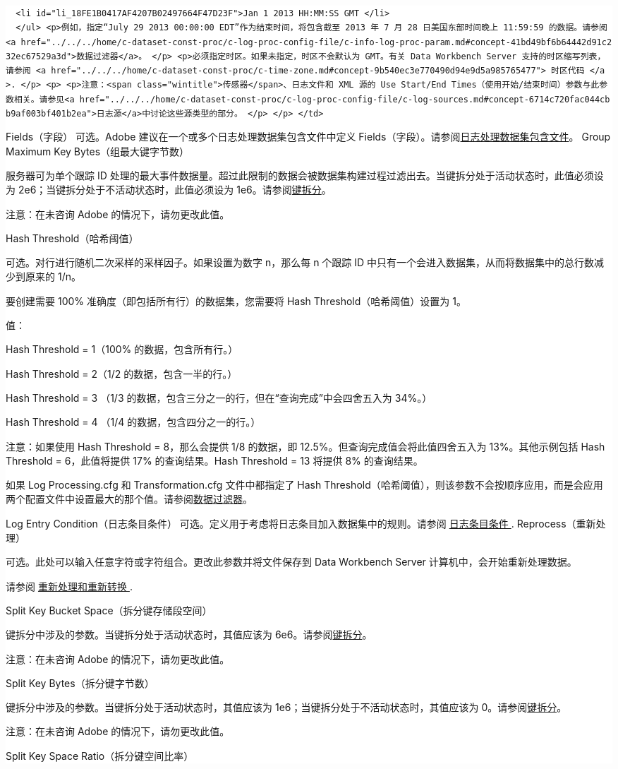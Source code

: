       <li id="li_18FE1B0417AF4207B02497664F47D23F">Jan 1 2013 HH:MM:SS GMT </li> 
      </ul> <p>例如，指定“July 29 2013 00:00:00 EDT”作为结束时间，将包含截至 2013 年 7 月 28 日美国东部时间晚上 11:59:59 的数据。请参阅<a href="../../../home/c-dataset-const-proc/c-log-proc-config-file/c-info-log-proc-param.md#concept-41bd49bf6b64442d91c232ec67529a3d">数据过滤器</a>。 </p> <p>必须指定时区。如果未指定，时区不会默认为 GMT。有关 Data Workbench Server 支持的时区缩写列表，请参阅 <a href="../../../home/c-dataset-const-proc/c-time-zone.md#concept-9b540ec3e770490d94e9d5a985765477"> 时区代码 </a>. </p> <p> <p>注意：<span class="wintitle">传感器</span>、日志文件和 XML 源的 Use Start/End Times（使用开始/结束时间）参数与此参数相关。请参见<a href="../../../home/c-dataset-const-proc/c-log-proc-config-file/c-log-sources.md#concept-6714c720fac044cbb9af003bf401b2ea">日志源</a>中讨论这些源类型的部分。 </p> </p> </td> 
   </tr> 
   <tr> 
      <td colname="col1"> Fields（字段） </td> 
      <td colname="col2"> 可选。Adobe 建议在一个或多个<span class="wintitle">日志处理数据集包含</span>文件中定义 <span class="wintitle">Fields</span>（字段）。请参阅<a href="../../../home/c-dataset-const-proc/c-dataset-inc-files/c-types-dataset-inc-files/c-log-proc-dataset-inc-files/c-log-proc-dataset-inc-files.md#concept-999475a22519432e98844622ca95b6ab">日志处理数据集包含文件</a>。 </td> 
   </tr> 
   <tr> 
      <td colname="col1"> Group Maximum Key Bytes（组最大键字节数） </td> 
      <td colname="col2"> <p>服务器可为单个跟踪 ID 处理的最大事件数据量。超过此限制的数据会被数据集构建过程过滤出去。当键拆分处于活动状态时，此值必须设为 2e6；当键拆分处于不活动状态时，此值必须设为 1e6。请参阅<a href="../../../home/c-dataset-const-proc/c-log-proc-config-file/c-info-log-proc-param.md#concept-64b416bbe42f4d689f90df246f7f7caf">键拆分</a>。 </p> <p> <p>注意：在未咨询 Adobe 的情况下，请勿更改此值。 </p> </p> </td> 
   </tr> 
   <tr> 
      <td colname="col1"> Hash Threshold（哈希阈值） </td> 
      <td colname="col2"> <p>可选。对行进行随机二次采样的采样因子。如果设置为数字 n，那么每 n 个跟踪 ID 中只有一个会进入数据集，从而将数据集中的总行数减少到原来的 1/n。 </p> <p>要创建需要 100% 准确度（即包括所有行）的数据集，您需要将 Hash Threshold（哈希阈值）设置为 1。 </p> <p>值： </p> <span class="filepath">Hash Threshold = 1</span>（100% 的数据，包含所有行。） <p> <span class="filepath">Hash Threshold = 2</span>（1/2 的数据，包含一半的行。） </p> <p> <span class="filepath">Hash Threshold = 3 </span>（1/3 的数据，包含三分之一的行，但在“查询完成”中会四舍五入为 34%。） </p> <p> <span class="filepath">Hash Threshold = 4 </span>（1/4 的数据，包含四分之一的行。） </p> <p> </p> <p> <p>注意：如果使用 <span class="filepath">Hash Threshold = 8</span>，那么会提供 1/8 的数据，即 12.5%。但<span class="uicontrol">查询完成</span>值会将此值四舍五入为 13%。其他示例包括 <span class="filepath">Hash Threshold = 6</span>，此值将提供 17% 的查询结果。<span class="filepath">Hash Threshold = 13 </span>将提供 8% 的查询结果。 </p> </p> <p>如果 <span class="filepath">Log Processing.cfg</span> 和 <span class="filepath">Transformation.cfg</span> 文件中都指定了 <span class="wintitle">Hash Threshold</span>（哈希阈值），则该参数不会按顺序应用，而是会应用两个配置文件中设置最大的那个值。请参阅<a href="../../../home/c-dataset-const-proc/c-log-proc-config-file/c-info-log-proc-param.md#concept-41bd49bf6b64442d91c232ec67529a3d">数据过滤器</a>。 </span></p> </td> 
   </tr> 
   <tr> 
      <td colname="col1"> Log Entry Condition（日志条目条件） </td> 
      <td colname="col2"> 可选。定义用于考虑将日志条目加入数据集中的规则。请参阅 <a href="../../../home/c-dataset-const-proc/c-log-proc-config-file/c-info-log-proc-param.md#concept-ecaff95cee4e40bc90f81e099c5fc934"> 日志条目条件 </a>. </td> 
   </tr> 
   <tr> 
      <td colname="col1"> Reprocess（重新处理） </td> 
      <td colname="col2"> <p>可选。此处可以输入任意字符或字符组合。更改此参数并将文件保存到 Data Workbench Server 计算机中，会开始重新处理数据。 </p> <p>请参阅 <a href="../../../home/c-dataset-const-proc/c-reproc-retrans/c-unst-reproc-retrans.md"> 重新处理和重新转换 </a>. </p> </td> 
   </tr> 
   <tr> 
      <td colname="col1"> Split Key Bucket Space（拆分键存储段空间） </td> 
      <td colname="col2"> <p>键拆分中涉及的参数。当键拆分处于活动状态时，其值应该为 6e6。请参阅<a href="/help/home/c-dataset-const-proc/c-log-proc-config-file/c-info-log-proc-param.md#key-split">键拆分</a>。 </p> <p> <p>注意：在未咨询 Adobe 的情况下，请勿更改此值。 </p> </p> </td> 
   </tr> 
   <tr> 
      <td colname="col1"> Split Key Bytes（拆分键字节数） </td> 
      <td colname="col2"> <p>键拆分中涉及的参数。当键拆分处于活动状态时，其值应该为 1e6；当键拆分处于不活动状态时，其值应该为 0。请参阅<a href="../../../home/c-dataset-const-proc/c-log-proc-config-file/c-info-log-proc-param.md#concept-64b416bbe42f4d689f90df246f7f7caf">键拆分</a>。 </p> <p> <p>注意：在未咨询 Adobe 的情况下，请勿更改此值。 </p> </p> </td> 
   </tr> 
   <tr> 
      <td colname="col1"> Split Key Space Ratio（拆分键空间比率） </td> 